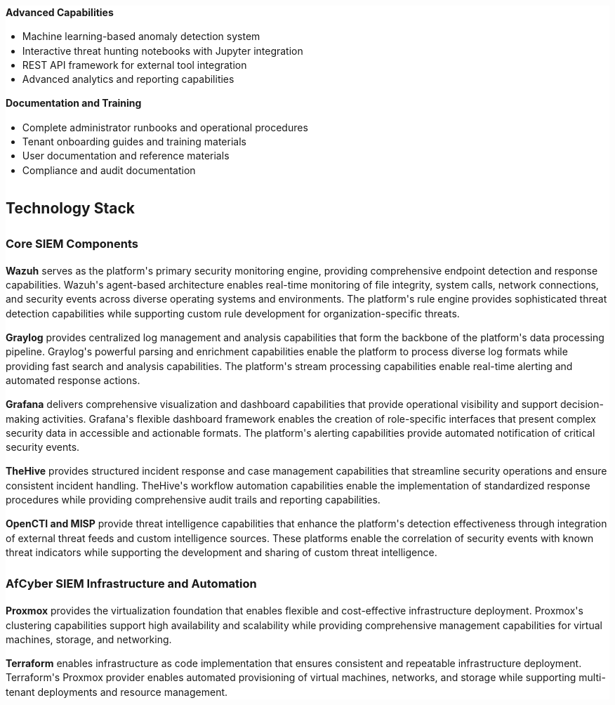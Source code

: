 **Advanced Capabilities**
- Machine learning-based anomaly detection system
- Interactive threat hunting notebooks with Jupyter integration
- REST API framework for external tool integration
- Advanced analytics and reporting capabilities

**Documentation and Training**
- Complete administrator runbooks and operational procedures
- Tenant onboarding guides and training materials
- User documentation and reference materials
- Compliance and audit documentation

## Technology Stack

### Core SIEM Components

**Wazuh** serves as the platform's primary security monitoring engine, providing comprehensive endpoint detection and response capabilities. Wazuh's agent-based architecture enables real-time monitoring of file integrity, system calls, network connections, and security events across diverse operating systems and environments. The platform's rule engine provides sophisticated threat detection capabilities while supporting custom rule development for organization-specific threats.

**Graylog** provides centralized log management and analysis capabilities that form the backbone of the platform's data processing pipeline. Graylog's powerful parsing and enrichment capabilities enable the platform to process diverse log formats while providing fast search and analysis capabilities. The platform's stream processing capabilities enable real-time alerting and automated response actions.

**Grafana** delivers comprehensive visualization and dashboard capabilities that provide operational visibility and support decision-making activities. Grafana's flexible dashboard framework enables the creation of role-specific interfaces that present complex security data in accessible and actionable formats. The platform's alerting capabilities provide automated notification of critical security events.

**TheHive** provides structured incident response and case management capabilities that streamline security operations and ensure consistent incident handling. TheHive's workflow automation capabilities enable the implementation of standardized response procedures while providing comprehensive audit trails and reporting capabilities.

**OpenCTI and MISP** provide threat intelligence capabilities that enhance the platform's detection effectiveness through integration of external threat feeds and custom intelligence sources. These platforms enable the correlation of security events with known threat indicators while supporting the development and sharing of custom threat intelligence.

### AfCyber SIEM Infrastructure and Automation

**Proxmox** provides the virtualization foundation that enables flexible and cost-effective infrastructure deployment. Proxmox's clustering capabilities support high availability and scalability while providing comprehensive management capabilities for virtual machines, storage, and networking.

**Terraform** enables infrastructure as code implementation that ensures consistent and repeatable infrastructure deployment. Terraform's Proxmox provider enables automated provisioning of virtual machines, networks, and storage while supporting multi-tenant deployments and resource management.
